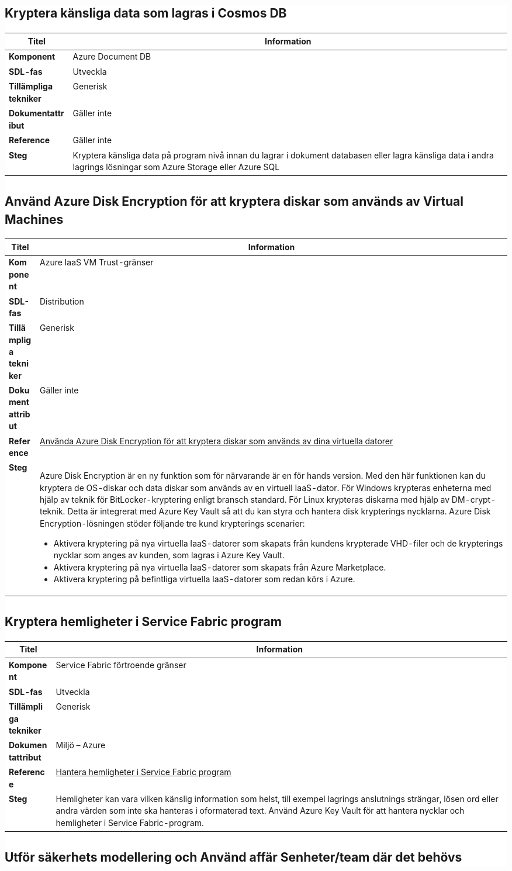 ## <a id="encrypt-docdb"></a>Kryptera känsliga data som lagras i Cosmos DB

| Titel                   | Information      |
| ----------------------- | ------------ |
| **Komponent**               | Azure Document DB | 
| **SDL-fas**               | Utveckla |  
| **Tillämpliga tekniker** | Generisk |
| **Dokumentattribut**              | Gäller inte  |
| **Reference**              | Gäller inte  |
| **Steg** | Kryptera känsliga data på program nivå innan du lagrar i dokument databasen eller lagra känsliga data i andra lagrings lösningar som Azure Storage eller Azure SQL| 

## <a id="disk-vm"></a>Använd Azure Disk Encryption för att kryptera diskar som används av Virtual Machines

| Titel                   | Information      |
| ----------------------- | ------------ |
| **Komponent**               | Azure IaaS VM Trust-gränser | 
| **SDL-fas**               | Distribution |  
| **Tillämpliga tekniker** | Generisk |
| **Dokumentattribut**              | Gäller inte  |
| **Reference**              | [Använda Azure Disk Encryption för att kryptera diskar som används av dina virtuella datorer](https://azure.microsoft.com/documentation/articles/storage-security-guide/#_using-azure-disk-encryption-to-encrypt-disks-used-by-your-virtual-machines) |
| **Steg** | <p>Azure Disk Encryption är en ny funktion som för närvarande är en för hands version. Med den här funktionen kan du kryptera de OS-diskar och data diskar som används av en virtuell IaaS-dator. För Windows krypteras enheterna med hjälp av teknik för BitLocker-kryptering enligt bransch standard. För Linux krypteras diskarna med hjälp av DM-crypt-teknik. Detta är integrerat med Azure Key Vault så att du kan styra och hantera disk krypterings nycklarna. Azure Disk Encryption-lösningen stöder följande tre kund krypterings scenarier:</p><ul><li>Aktivera kryptering på nya virtuella IaaS-datorer som skapats från kundens krypterade VHD-filer och de krypterings nycklar som anges av kunden, som lagras i Azure Key Vault.</li><li>Aktivera kryptering på nya virtuella IaaS-datorer som skapats från Azure Marketplace.</li><li>Aktivera kryptering på befintliga virtuella IaaS-datorer som redan körs i Azure.</li></ul>| 

## <a id="fabric-apps"></a>Kryptera hemligheter i Service Fabric program

| Titel                   | Information      |
| ----------------------- | ------------ |
| **Komponent**               | Service Fabric förtroende gränser | 
| **SDL-fas**               | Utveckla |  
| **Tillämpliga tekniker** | Generisk |
| **Dokumentattribut**              | Miljö – Azure |
| **Reference**              | [Hantera hemligheter i Service Fabric program](https://azure.microsoft.com/documentation/articles/service-fabric-application-secret-management/) |
| **Steg** | Hemligheter kan vara vilken känslig information som helst, till exempel lagrings anslutnings strängar, lösen ord eller andra värden som inte ska hanteras i oformaterad text. Använd Azure Key Vault för att hantera nycklar och hemligheter i Service Fabric-program. |

## <a id="modeling-teams"></a>Utför säkerhets modellering och Använd affär Senheter/team där det behövs
